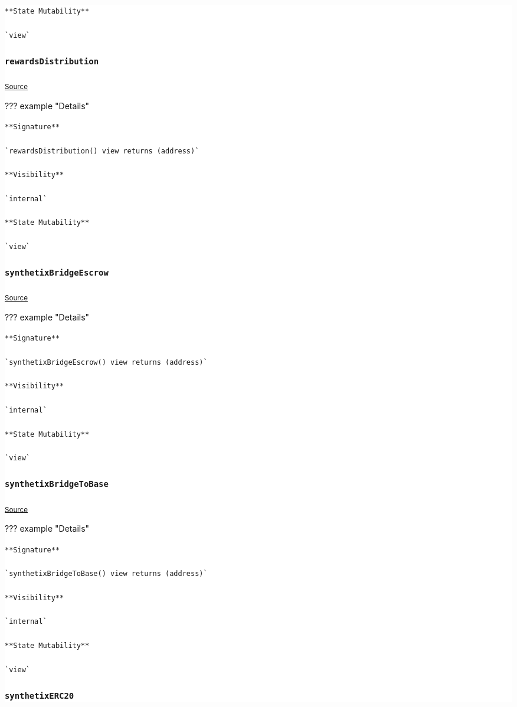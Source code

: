     **State Mutability**

    `view`

### `rewardsDistribution`

<sub>[Source](https://github.com/Synthetixio/synthetix/tree/v2.82.0-alpha/contracts/SynthetixBridgeToOptimism.sol#L44)</sub>

??? example "Details"

    **Signature**

    `rewardsDistribution() view returns (address)`

    **Visibility**

    `internal`

    **State Mutability**

    `view`

### `synthetixBridgeEscrow`

<sub>[Source](https://github.com/Synthetixio/synthetix/tree/v2.82.0-alpha/contracts/SynthetixBridgeToOptimism.sol#L52)</sub>

??? example "Details"

    **Signature**

    `synthetixBridgeEscrow() view returns (address)`

    **Visibility**

    `internal`

    **State Mutability**

    `view`

### `synthetixBridgeToBase`

<sub>[Source](https://github.com/Synthetixio/synthetix/tree/v2.82.0-alpha/contracts/SynthetixBridgeToOptimism.sol#L48)</sub>

??? example "Details"

    **Signature**

    `synthetixBridgeToBase() view returns (address)`

    **Visibility**

    `internal`

    **State Mutability**

    `view`

### `synthetixERC20`
